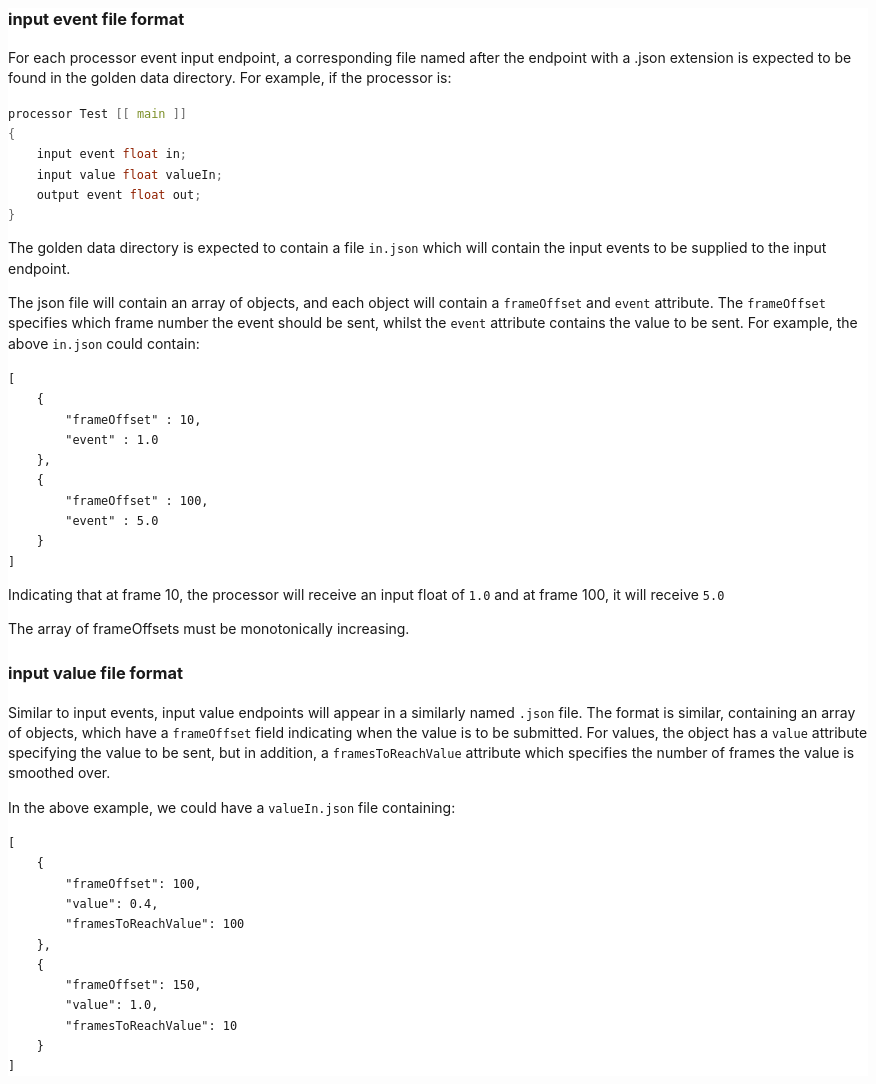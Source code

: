 ### input event file format

For each processor event input endpoint, a corresponding file named after the endpoint with a .json extension is expected to be found in the golden data directory. For example, if the processor is:

```C++
processor Test [[ main ]]
{
    input event float in;
    input value float valueIn;
    output event float out;
}
```

The golden data directory is expected to contain a file `in.json` which will contain the input events to be supplied to the input endpoint.

The json file will contain an array of objects, and each object will contain a `frameOffset` and `event` attribute. The `frameOffset` specifies which frame number the event should be sent, whilst the `event` attribute contains the value to be sent. For example, the above `in.json` could contain:

```
[
    {
        "frameOffset" : 10,
        "event" : 1.0
    },
    {
        "frameOffset" : 100,
        "event" : 5.0
    }
]
```

Indicating that at frame 10, the processor will receive an input float of `1.0` and at frame 100, it will receive `5.0`

The array of frameOffsets must be monotonically increasing.

### input value file format

Similar to input events, input value endpoints will appear in a similarly named `.json` file. The format is similar, containing an array of objects, which have a `frameOffset` field indicating when the value is to be submitted. For values, the object has a `value` attribute specifying the value to be sent, but in addition, a `framesToReachValue` attribute which specifies the number of frames the value is smoothed over.

In the above example, we could have a `valueIn.json` file containing:

```
[
    {
        "frameOffset": 100,
        "value": 0.4,
        "framesToReachValue": 100
    },
    {
        "frameOffset": 150,
        "value": 1.0,
        "framesToReachValue": 10
    }
]
```
